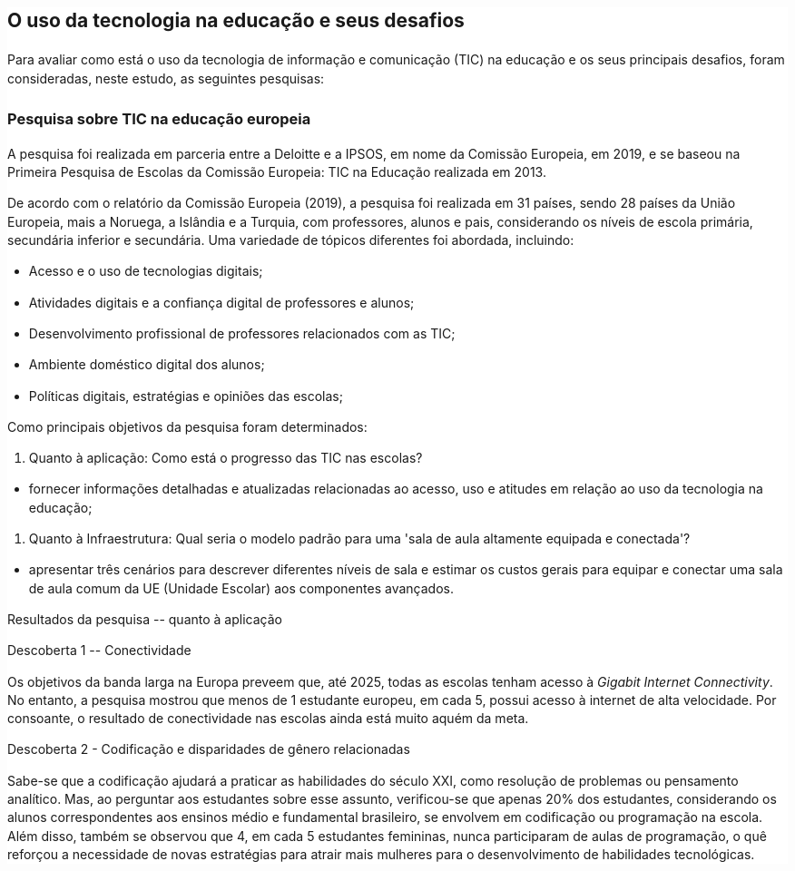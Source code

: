 ## O uso da tecnologia na educação e seus desafios 

Para avaliar como está o uso da tecnologia de informação e comunicação
(TIC) na educação e os seus principais desafios, foram consideradas,
neste estudo, as seguintes pesquisas:

### Pesquisa sobre TIC na educação europeia 

A pesquisa foi realizada em parceria entre a Deloitte e a IPSOS, em nome
da Comissão Europeia, em 2019, e se baseou na Primeira Pesquisa de
Escolas da Comissão Europeia: TIC na Educação realizada em 2013.

De acordo com o relatório da Comissão Europeia (2019), a pesquisa foi
realizada em 31 países, sendo 28 países da União Europeia, mais a
Noruega, a Islândia e a Turquia, com professores, alunos e pais,
considerando os níveis de escola primária, secundária inferior e
secundária. Uma variedade de tópicos diferentes foi abordada, incluindo:

-   Acesso e o uso de tecnologias digitais;

-   Atividades digitais e a confiança digital de professores e alunos;

-   Desenvolvimento profissional de professores relacionados com as TIC;

-   Ambiente doméstico digital dos alunos;

-   Políticas digitais, estratégias e opiniões das escolas;

Como principais objetivos da pesquisa foram determinados:

1.  Quanto à aplicação: Como está o progresso das TIC nas escolas?

-   fornecer informações detalhadas e atualizadas relacionadas ao
    acesso, uso e atitudes em relação ao uso da tecnologia na educação;

1.  Quanto à Infraestrutura: Qual seria o modelo padrão para uma 'sala
    de aula altamente equipada e conectada'?

-   apresentar três cenários para descrever diferentes níveis de sala e
    estimar os custos gerais para equipar e conectar uma sala de aula
    comum da UE (Unidade Escolar) aos componentes avançados.

Resultados da pesquisa -- quanto à aplicação

Descoberta 1 -- Conectividade

Os objetivos da banda larga na Europa preveem que, até 2025, todas as
escolas tenham acesso à *Gigabit Internet Connectivity*. No entanto, a
pesquisa mostrou que menos de 1 estudante europeu, em cada 5, possui
acesso à internet de alta velocidade. Por consoante, o resultado de
conectividade nas escolas ainda está muito aquém da meta.

Descoberta 2 - Codificação e disparidades de gênero relacionadas

Sabe-se que a codificação ajudará a praticar as habilidades do século
XXI, como resolução de problemas ou pensamento analítico. Mas, ao
perguntar aos estudantes sobre esse assunto, verificou-se que apenas 20%
dos estudantes, considerando os alunos correspondentes aos ensinos médio
e fundamental brasileiro, se envolvem em codificação ou programação na
escola. Além disso, também se observou que 4, em cada 5 estudantes
femininas, nunca participaram de aulas de programação, o quê reforçou a
necessidade de novas estratégias para atrair mais mulheres para o
desenvolvimento de habilidades tecnológicas.
